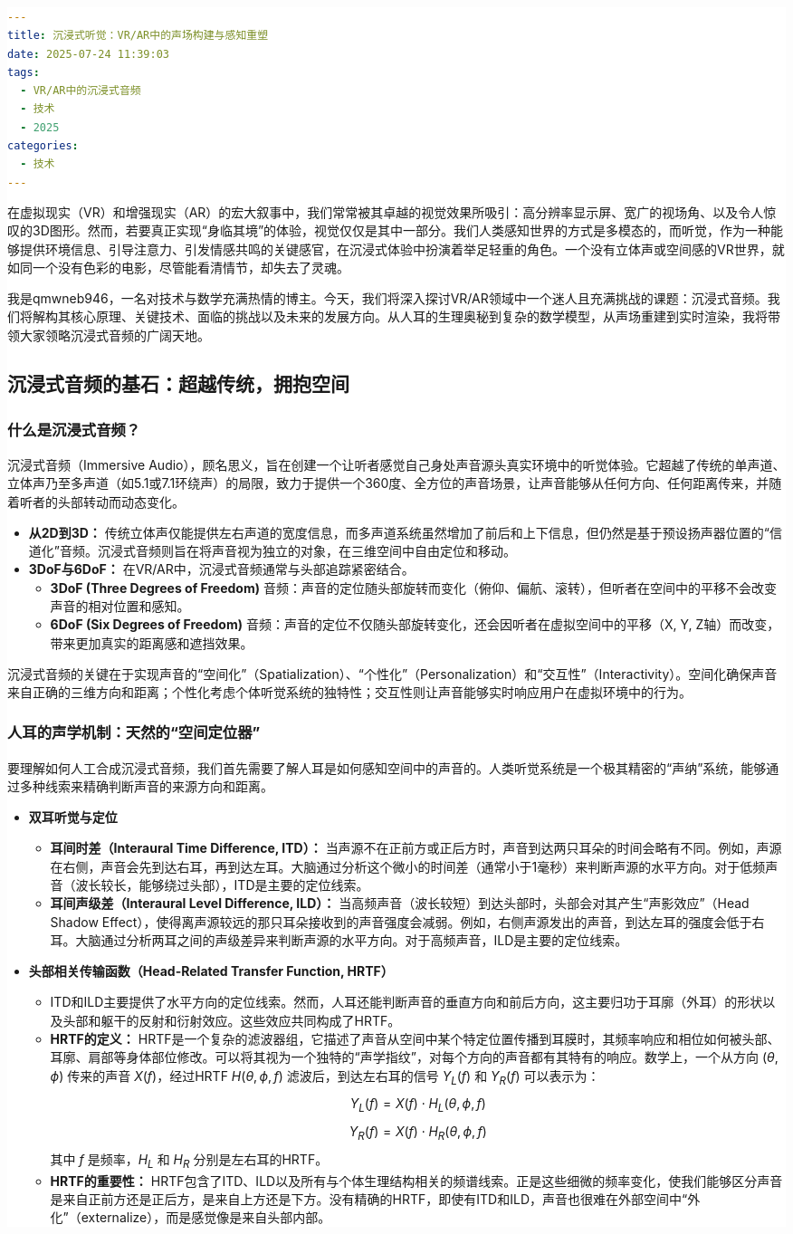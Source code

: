 ```yaml
---
title: 沉浸式听觉：VR/AR中的声场构建与感知重塑
date: 2025-07-24 11:39:03
tags:
  - VR/AR中的沉浸式音频
  - 技术
  - 2025
categories:
  - 技术
---
```


在虚拟现实（VR）和增强现实（AR）的宏大叙事中，我们常常被其卓越的视觉效果所吸引：高分辨率显示屏、宽广的视场角、以及令人惊叹的3D图形。然而，若要真正实现“身临其境”的体验，视觉仅仅是其中一部分。我们人类感知世界的方式是多模态的，而听觉，作为一种能够提供环境信息、引导注意力、引发情感共鸣的关键感官，在沉浸式体验中扮演着举足轻重的角色。一个没有立体声或空间感的VR世界，就如同一个没有色彩的电影，尽管能看清情节，却失去了灵魂。

我是qmwneb946，一名对技术与数学充满热情的博主。今天，我们将深入探讨VR/AR领域中一个迷人且充满挑战的课题：沉浸式音频。我们将解构其核心原理、关键技术、面临的挑战以及未来的发展方向。从人耳的生理奥秘到复杂的数学模型，从声场重建到实时渲染，我将带领大家领略沉浸式音频的广阔天地。

## 沉浸式音频的基石：超越传统，拥抱空间

### 什么是沉浸式音频？

沉浸式音频（Immersive Audio），顾名思义，旨在创建一个让听者感觉自己身处声音源头真实环境中的听觉体验。它超越了传统的单声道、立体声乃至多声道（如5.1或7.1环绕声）的局限，致力于提供一个360度、全方位的声音场景，让声音能够从任何方向、任何距离传来，并随着听者的头部转动而动态变化。

*   **从2D到3D：** 传统立体声仅能提供左右声道的宽度信息，而多声道系统虽然增加了前后和上下信息，但仍然是基于预设扬声器位置的“信道化”音频。沉浸式音频则旨在将声音视为独立的对象，在三维空间中自由定位和移动。
*   **3DoF与6DoF：** 在VR/AR中，沉浸式音频通常与头部追踪紧密结合。
    *   **3DoF (Three Degrees of Freedom)** 音频：声音的定位随头部旋转而变化（俯仰、偏航、滚转），但听者在空间中的平移不会改变声音的相对位置和感知。
    *   **6DoF (Six Degrees of Freedom)** 音频：声音的定位不仅随头部旋转变化，还会因听者在虚拟空间中的平移（X, Y, Z轴）而改变，带来更加真实的距离感和遮挡效果。

沉浸式音频的关键在于实现声音的“空间化”（Spatialization）、“个性化”（Personalization）和“交互性”（Interactivity）。空间化确保声音来自正确的三维方向和距离；个性化考虑个体听觉系统的独特性；交互性则让声音能够实时响应用户在虚拟环境中的行为。

### 人耳的声学机制：天然的“空间定位器”

要理解如何人工合成沉浸式音频，我们首先需要了解人耳是如何感知空间中的声音的。人类听觉系统是一个极其精密的“声纳”系统，能够通过多种线索来精确判断声音的来源方向和距离。

*   **双耳听觉与定位**
    *   **耳间时差（Interaural Time Difference, ITD）：** 当声源不在正前方或正后方时，声音到达两只耳朵的时间会略有不同。例如，声源在右侧，声音会先到达右耳，再到达左耳。大脑通过分析这个微小的时间差（通常小于1毫秒）来判断声源的水平方向。对于低频声音（波长较长，能够绕过头部），ITD是主要的定位线索。
    *   **耳间声级差（Interaural Level Difference, ILD）：** 当高频声音（波长较短）到达头部时，头部会对其产生“声影效应”（Head Shadow Effect），使得离声源较远的那只耳朵接收到的声音强度会减弱。例如，右侧声源发出的声音，到达左耳的强度会低于右耳。大脑通过分析两耳之间的声级差异来判断声源的水平方向。对于高频声音，ILD是主要的定位线索。

*   **头部相关传输函数（Head-Related Transfer Function, HRTF）**
    *   ITD和ILD主要提供了水平方向的定位线索。然而，人耳还能判断声音的垂直方向和前后方向，这主要归功于耳廓（外耳）的形状以及头部和躯干的反射和衍射效应。这些效应共同构成了HRTF。
    *   **HRTF的定义：** HRTF是一个复杂的滤波器组，它描述了声音从空间中某个特定位置传播到耳膜时，其频率响应和相位如何被头部、耳廓、肩部等身体部位修改。可以将其视为一个独特的“声学指纹”，对每个方向的声音都有其特有的响应。数学上，一个从方向 $(\theta, \phi)$ 传来的声音 $X(f)$，经过HRTF $H(\theta, \phi, f)$ 滤波后，到达左右耳的信号 $Y_L(f)$ 和 $Y_R(f)$ 可以表示为：
        $$ Y_L(f) = X(f) \cdot H_L(\theta, \phi, f) $$
        $$ Y_R(f) = X(f) \cdot H_R(\theta, \phi, f) $$
        其中 $f$ 是频率，$H_L$ 和 $H_R$ 分别是左右耳的HRTF。
    *   **HRTF的重要性：** HRTF包含了ITD、ILD以及所有与个体生理结构相关的频谱线索。正是这些细微的频率变化，使我们能够区分声音是来自正前方还是正后方，是来自上方还是下方。没有精确的HRTF，即使有ITD和ILD，声音也很难在外部空间中“外化”（externalize），而是感觉像是来自头部内部。
